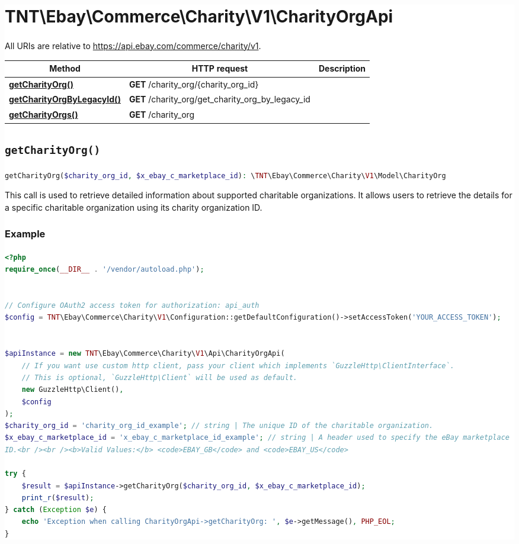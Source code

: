# TNT\Ebay\Commerce\Charity\V1\CharityOrgApi

All URIs are relative to https://api.ebay.com/commerce/charity/v1.

Method | HTTP request | Description
------------- | ------------- | -------------
[**getCharityOrg()**](CharityOrgApi.md#getCharityOrg) | **GET** /charity_org/{charity_org_id} | 
[**getCharityOrgByLegacyId()**](CharityOrgApi.md#getCharityOrgByLegacyId) | **GET** /charity_org/get_charity_org_by_legacy_id | 
[**getCharityOrgs()**](CharityOrgApi.md#getCharityOrgs) | **GET** /charity_org | 


## `getCharityOrg()`

```php
getCharityOrg($charity_org_id, $x_ebay_c_marketplace_id): \TNT\Ebay\Commerce\Charity\V1\Model\CharityOrg
```



This call is used to retrieve detailed information about supported charitable organizations. It allows users to retrieve the details for a specific charitable organization using its charity organization ID.

### Example

```php
<?php
require_once(__DIR__ . '/vendor/autoload.php');


// Configure OAuth2 access token for authorization: api_auth
$config = TNT\Ebay\Commerce\Charity\V1\Configuration::getDefaultConfiguration()->setAccessToken('YOUR_ACCESS_TOKEN');


$apiInstance = new TNT\Ebay\Commerce\Charity\V1\Api\CharityOrgApi(
    // If you want use custom http client, pass your client which implements `GuzzleHttp\ClientInterface`.
    // This is optional, `GuzzleHttp\Client` will be used as default.
    new GuzzleHttp\Client(),
    $config
);
$charity_org_id = 'charity_org_id_example'; // string | The unique ID of the charitable organization.
$x_ebay_c_marketplace_id = 'x_ebay_c_marketplace_id_example'; // string | A header used to specify the eBay marketplace ID.<br /><br /><b>Valid Values:</b> <code>EBAY_GB</code> and <code>EBAY_US</code>

try {
    $result = $apiInstance->getCharityOrg($charity_org_id, $x_ebay_c_marketplace_id);
    print_r($result);
} catch (Exception $e) {
    echo 'Exception when calling CharityOrgApi->getCharityOrg: ', $e->getMessage(), PHP_EOL;
}
```
